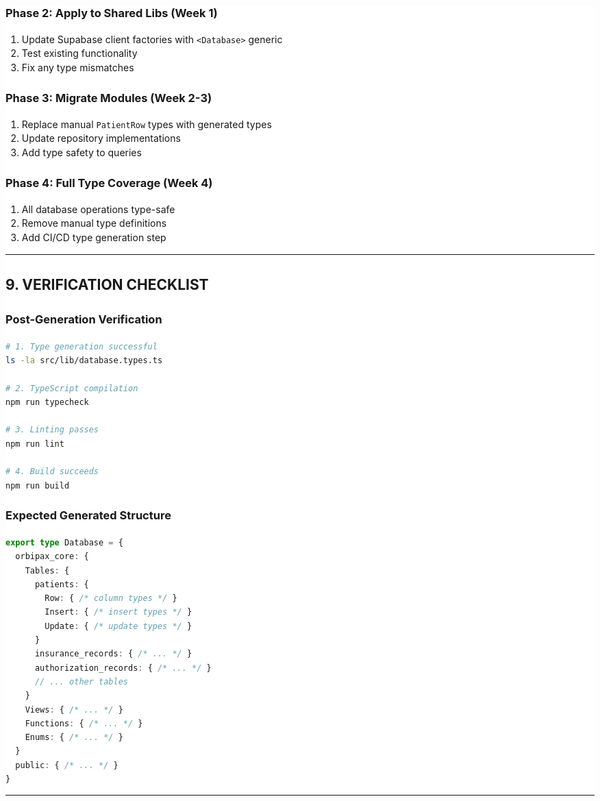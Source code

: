 ### Phase 2: Apply to Shared Libs (Week 1)
1. Update Supabase client factories with `<Database>` generic
2. Test existing functionality
3. Fix any type mismatches

### Phase 3: Migrate Modules (Week 2-3)
1. Replace manual `PatientRow` types with generated types
2. Update repository implementations
3. Add type safety to queries

### Phase 4: Full Type Coverage (Week 4)
1. All database operations type-safe
2. Remove manual type definitions
3. Add CI/CD type generation step

---

## 9. VERIFICATION CHECKLIST

### Post-Generation Verification
```bash
# 1. Type generation successful
ls -la src/lib/database.types.ts

# 2. TypeScript compilation
npm run typecheck

# 3. Linting passes
npm run lint

# 4. Build succeeds
npm run build
```

### Expected Generated Structure
```typescript
export type Database = {
  orbipax_core: {
    Tables: {
      patients: {
        Row: { /* column types */ }
        Insert: { /* insert types */ }
        Update: { /* update types */ }
      }
      insurance_records: { /* ... */ }
      authorization_records: { /* ... */ }
      // ... other tables
    }
    Views: { /* ... */ }
    Functions: { /* ... */ }
    Enums: { /* ... */ }
  }
  public: { /* ... */ }
}
```

---